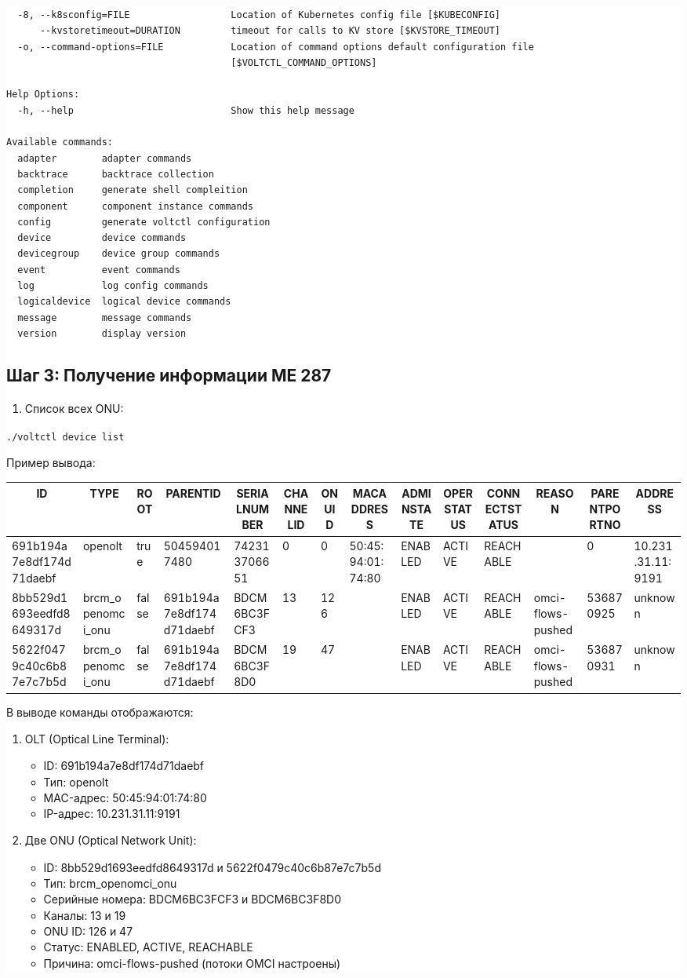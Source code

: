```
  -8, --k8sconfig=FILE                  Location of Kubernetes config file [$KUBECONFIG]
      --kvstoretimeout=DURATION         timeout for calls to KV store [$KVSTORE_TIMEOUT]
  -o, --command-options=FILE            Location of command options default configuration file
                                        [$VOLTCTL_COMMAND_OPTIONS]

Help Options:
  -h, --help                            Show this help message

Available commands:
  adapter        adapter commands
  backtrace      backtrace collection
  completion     generate shell compleition
  component      component instance commands
  config         generate voltctl configuration
  device         device commands
  devicegroup    device group commands
  event          event commands
  log            log config commands
  logicaldevice  logical device commands
  message        message commands
  version        display version
```

## Шаг 3: Получение информации ME 287

1. Список всех ONU:
```bash
./voltctl device list
```
Пример вывода:

| ID                          | TYPE              | ROOT  | PARENTID                    | SERIALNUMBER    | CHANNELID | ONUID | MACADDRESS           | ADMINSTATE | OPERSTATUS | CONNECTSTATUS | REASON          | PARENTPORTNO | ADDRESS           |
|-----------------------------|-------------------|-------|-----------------------------|-----------------|-----------|-------|----------------------|------------|------------|---------------|-----------------|--------------|-------------------|
| 691b194a7e8df174d71daebf    | openolt           | true  | 504594017480                | 742313706651    | 0         | 0     | 50:45:94:01:74:80    | ENABLED    | ACTIVE     | REACHABLE     |                 | 0            | 10.231.31.11:9191 |
| 8bb529d1693eedfd8649317d    | brcm_openomci_onu | false | 691b194a7e8df174d71daebf    | BDCM6BC3FCF3    | 13        | 126   |                      | ENABLED    | ACTIVE     | REACHABLE     | omci-flows-pushed | 536870925    | unknown          |
| 5622f0479c40c6b87e7c7b5d    | brcm_openomci_onu | false | 691b194a7e8df174d71daebf    | BDCM6BC3F8D0    | 19        | 47    |                      | ENABLED    | ACTIVE     | REACHABLE     | omci-flows-pushed | 536870931    | unknown          |

В выводе команды отображаются:
1. OLT (Optical Line Terminal):
   - ID: 691b194a7e8df174d71daebf
   - Тип: openolt
   - MAC-адрес: 50:45:94:01:74:80
   - IP-адрес: 10.231.31.11:9191

2. Две ONU (Optical Network Unit):
   - ID: 8bb529d1693eedfd8649317d и 5622f0479c40c6b87e7c7b5d
   - Тип: brcm_openomci_onu
   - Серийные номера: BDCM6BC3FCF3 и BDCM6BC3F8D0
   - Каналы: 13 и 19
   - ONU ID: 126 и 47
   - Статус: ENABLED, ACTIVE, REACHABLE
   - Причина: omci-flows-pushed (потоки OMCI настроены)
